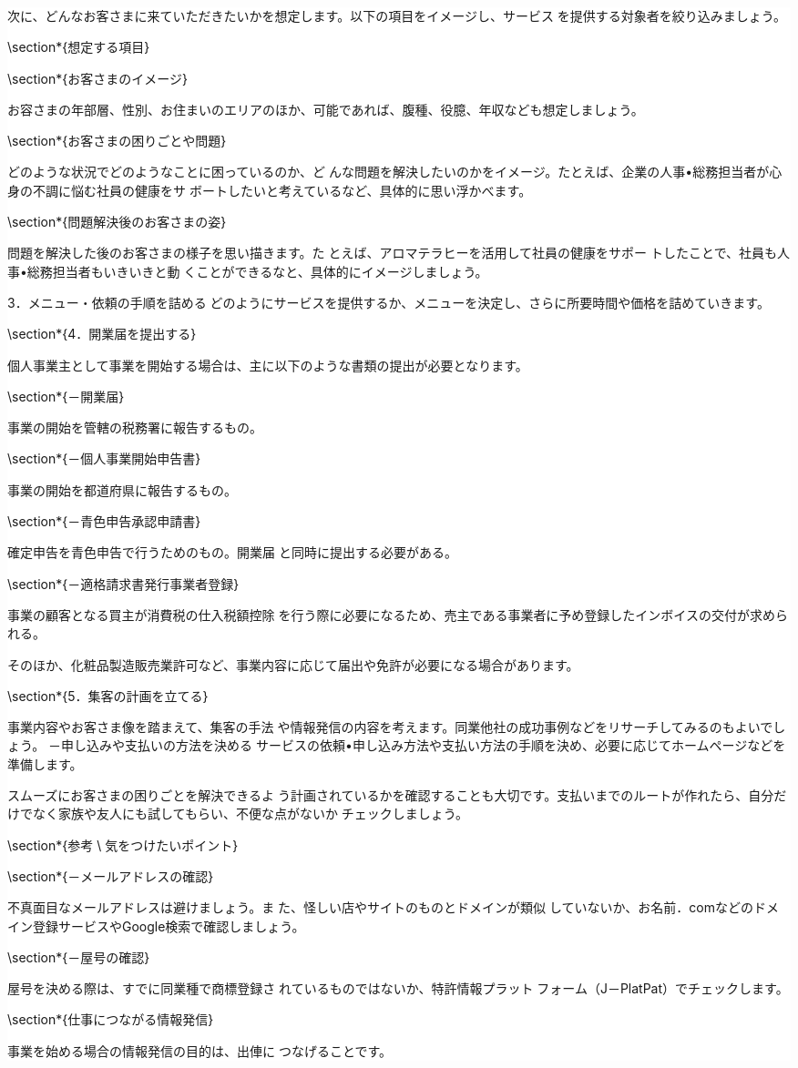 次に、どんなお客さまに来ていただきたいかを想定します。以下の項目をイメージし、サービス を提供する対象者を絞り込みましょう。

\section*{想定する項目}

\section*{お客さまのイメージ}

お容さまの年部層、性別、お住まいのエリアのほか、可能であれば、腹種、役臆、年収なども想定しましょう。

\section*{お客さまの困りごとや問題}

どのような状況でどのようなことに困っているのか、ど んな問題を解決したいのかをイメージ。たとえば、企業の人事•総務担当者が心身の不調に悩む社員の健康をサ ボートしたいと考えているなど、具体的に思い浮かべます。

\section*{問題解決後のお客さまの姿}

問題を解決した後のお客さまの様子を思い描きます。た とえば、アロマテラヒーを活用して社員の健康をサポー トしたことで、社員も人事•総務担当者もいきいきと動 くことができるなと、具体的にイメージしましょう。

3．メニュー・依頼の手順を詰める
どのようにサービスを提供するか、メニューを決定し、さらに所要時間や価格を詰めていきます。

\section*{4．開業届を提出する}

個人事業主として事業を開始する場合は、主に以下のような書類の提出が必要となります。

\section*{－開業届}

事業の開始を管轄の税務署に報告するもの。

\section*{－個人事業開始申告書}

事業の開始を都道府県に報告するもの。

\section*{－青色申告承認申請書}

確定申告を青色申告で行うためのもの。開業届 と同時に提出する必要がある。

\section*{－適格請求書発行事業者登録}

事業の顧客となる買主が消費税の仕入税額控除 を行う際に必要になるため、売主である事業者に予め登録したインボイスの交付が求められる。

そのほか、化粧品製造販売業許可など、事業内容に応じて届出や免許が必要になる場合があります。

\section*{5．集客の計画を立てる}

事業内容やお客さま像を踏まえて、集客の手法 や情報発信の内容を考えます。同業他社の成功事例などをリサーチしてみるのもよいでしょう。
－申し込みや支払いの方法を決める
サービスの依頼•申し込み方法や支払い方法の手順を決め、必要に応じてホームページなどを準備します。

スムーズにお客さまの困りごとを解決できるよ う計画されているかを確認することも大切です。支払いまでのルートが作れたら、自分だけでなく家族や友人にも試してもらい、不便な点がないか チェックしましょう。

\section*{参考 \\ 気をつけたいポイント}

\section*{－メールアドレスの確認}

不真面目なメールアドレスは避けましょう。ま た、怪しい店やサイトのものとドメインが類似 していないか、お名前．comなどのドメイン登録サービスやGoogle検索で確認しましょう。

\section*{－屋号の確認}

屋号を決める際は、すでに同業種で商標登録さ れているものではないか、特許情報プラット フォーム（J－PlatPat）でチェックします。

\section*{仕事につながる情報発信}

事業を始める場合の情報発信の目的は、出俥に つなげることです。
